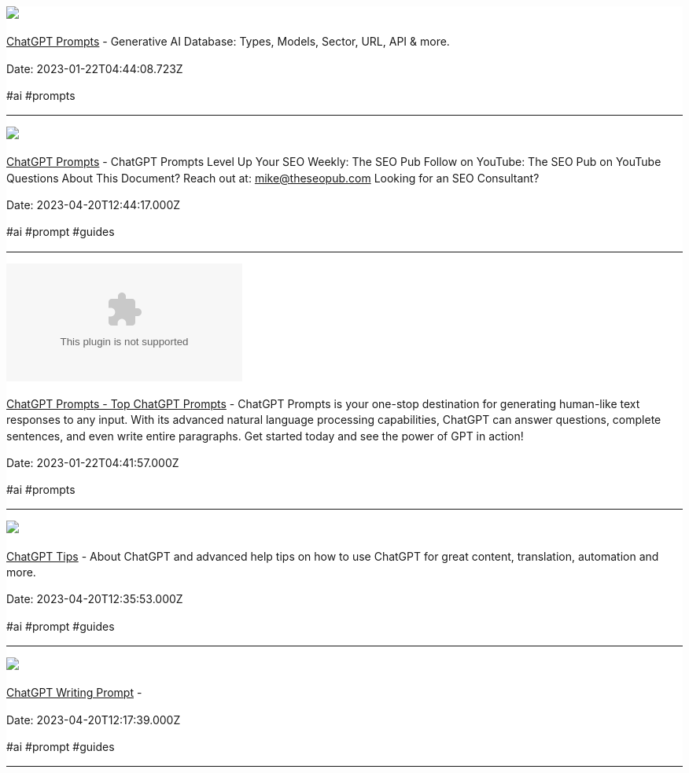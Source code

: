 
![](http://promptschatgpt.com/wp-content/uploads/2023/01/image-46.png)

[ChatGPT Prompts](http://promptschatgpt.com/generative-ai-database-types-models-sector-url-api-more) - Generative AI Database: Types, Models, Sector, URL, API & more.

Date: 2023-01-22T04:44:08.723Z

#ai #prompts

---

![](https://lh7-us.googleusercontent.com/docs/AHkbwyL9EcO6htmvElv1XgnPMLLfTi05ZAhOOQIfe-Mp8CUb4lAwLglXg_6naJ-50pr_X3pOkcWzBjTEBNhCmdYMInqqzzGb3jAgJjFxMTnpoT5l=w1200-h630-p)

[ChatGPT Prompts](https://docs.google.com/spreadsheets/d/1wLuXmaHLfXQq_VxJSVS5FpS73ftCqZm5oO682jdctQM/edit#gid=0) - ChatGPT Prompts   Level Up Your SEO Weekly: The SEO Pub Follow on YouTube: The SEO Pub on YouTube Questions About This Document? Reach out at: mike@theseopub.com Looking for an SEO Consultant?

Date: 2023-04-20T12:44:17.000Z

#ai #prompt #guides

---

![](https://rdl.ink/render/http%3A%2F%2Fpromptschatgpt.com)

[ChatGPT Prompts - Top ChatGPT Prompts](http://promptschatgpt.com) - ChatGPT Prompts is your one-stop destination for generating human-like text responses to any input. With its advanced natural language processing capabilities, ChatGPT can answer questions, complete sentences, and even write entire paragraphs. Get started today and see the power of GPT in action!

Date: 2023-01-22T04:41:57.000Z

#ai #prompts

---

![](http://static1.squarespace.com/static/63c5c896043177190d1612aa/t/63c5e2b47ecae0299f4d6f5e/1673913012661/chatgpttips+logo.png?format=1500w)

[ChatGPT Tips](https://www.chatgpttips.com) - About ChatGPT and advanced help tips on how to use ChatGPT for great content, translation, automation and more.

Date: 2023-04-20T12:35:53.000Z

#ai #prompt #guides

---

![](https://pastebin.com/i/facebook.png)

[ChatGPT Writing Prompt](https://pastebin.com/ygK4sLjG) - 

Date: 2023-04-20T12:17:39.000Z

#ai #prompt #guides

---
